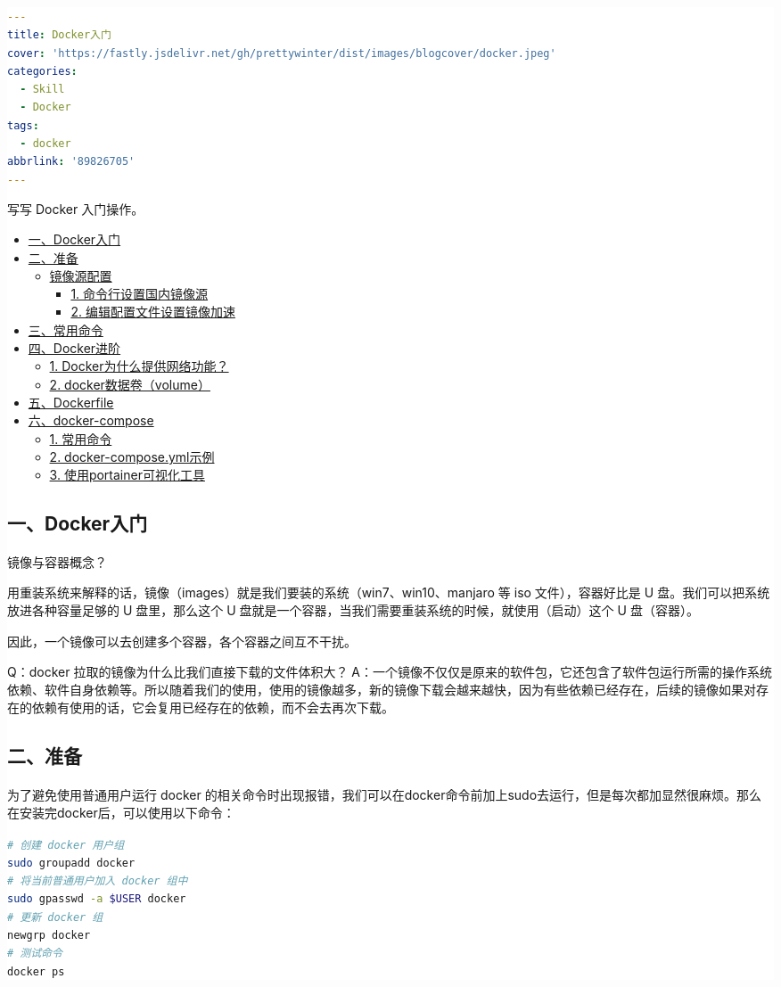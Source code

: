 ```yaml
---
title: Docker入门
cover: 'https://fastly.jsdelivr.net/gh/prettywinter/dist/images/blogcover/docker.jpeg'
categories:
  - Skill
  - Docker
tags:
  - docker
abbrlink: '89826705'
---
```


写写 Docker 入门操作。







- [一、Docker入门](#一docker入门)
- [二、准备](#二准备)
  - [镜像源配置](#镜像源配置)
    - [1. 命令行设置国内镜像源](#1-命令行设置国内镜像源)
    - [2. 编辑配置文件设置镜像加速](#2-编辑配置文件设置镜像加速)
- [三、常用命令](#三常用命令)
- [四、Docker进阶](#四docker进阶)
  - [1. Docker为什么提供网络功能？](#1-docker为什么提供网络功能)
  - [2. docker数据卷（volume）](#2-docker数据卷volume)
- [五、Dockerfile](#五dockerfile)
- [六、docker-compose](#六docker-compose)
  - [1. 常用命令](#1-常用命令)
  - [2. docker-compose.yml示例](#2-docker-composeyml示例)
  - [3. 使用portainer可视化工具](#3-使用portainer可视化工具)



## 一、Docker入门

镜像与容器概念？

用重装系统来解释的话，镜像（images）就是我们要装的系统（win7、win10、manjaro 等 iso 文件），容器好比是 U 盘。我们可以把系统放进各种容量足够的 U 盘里，那么这个 U 盘就是一个容器，当我们需要重装系统的时候，就使用（启动）这个 U 盘（容器）。

因此，一个镜像可以去创建多个容器，各个容器之间互不干扰。

Q：docker 拉取的镜像为什么比我们直接下载的文件体积大？
A：一个镜像不仅仅是原来的软件包，它还包含了软件包运行所需的操作系统依赖、软件自身依赖等。所以随着我们的使用，使用的镜像越多，新的镜像下载会越来越快，因为有些依赖已经存在，后续的镜像如果对存在的依赖有使用的话，它会复用已经存在的依赖，而不会去再次下载。

## 二、准备

为了避免使用普通用户运行 docker 的相关命令时出现报错，我们可以在docker命令前加上sudo去运行，但是每次都加显然很麻烦。那么在安装完docker后，可以使用以下命令：

```bash
# 创建 docker 用户组
sudo groupadd docker
# 将当前普通用户加入 docker 组中
sudo gpasswd -a $USER docker
# 更新 docker 组
newgrp docker
# 测试命令
docker ps
```
